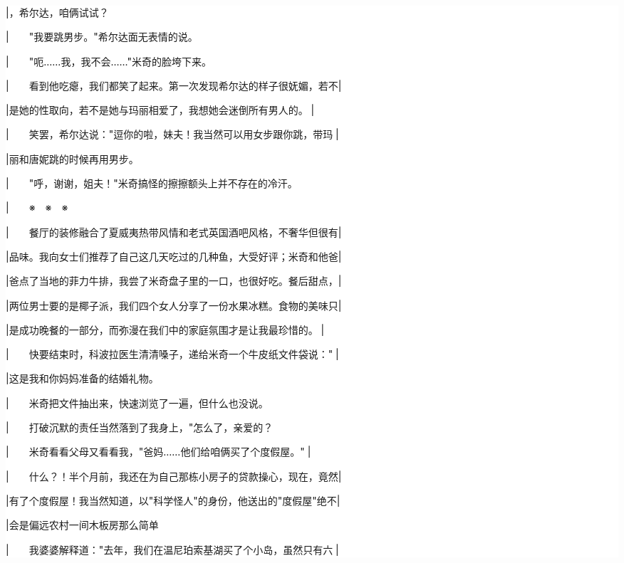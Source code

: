 |，希尔达，咱俩试试？

|　　"我要跳男步。"希尔达面无表情的说。

|　　"呃......我，我不会......"米奇的脸垮下来。

|　　看到他吃瘪，我们都笑了起来。第一次发现希尔达的样子很妩媚，若不|

|是她的性取向，若不是她与玛丽相爱了，我想她会迷倒所有男人的。 |

|　　笑罢，希尔达说："逗你的啦，妹夫！我当然可以用女步跟你跳，带玛 |

|丽和唐妮跳的时候再用男步。

|　　"呼，谢谢，姐夫！"米奇搞怪的擦擦额头上并不存在的冷汗。

|　　※　※　※

|　　餐厅的装修融合了夏威夷热带风情和老式英国酒吧风格，不奢华但很有|

|品味。我向女士们推荐了自己这几天吃过的几种鱼，大受好评；米奇和他爸|

|爸点了当地的菲力牛排，我尝了米奇盘子里的一口，也很好吃。餐后甜点，|

|两位男士要的是椰子派，我们四个女人分享了一份水果冰糕。食物的美味只|

|是成功晚餐的一部分，而弥漫在我们中的家庭氛围才是让我最珍惜的。 |

|　　快要结束时，科波拉医生清清嗓子，递给米奇一个牛皮纸文件袋说：" |

|这是我和你妈妈准备的结婚礼物。

|　　米奇把文件抽出来，快速浏览了一遍，但什么也没说。

|　　打破沉默的责任当然落到了我身上，"怎么了，亲爱的？

|　　米奇看看父母又看看我，"爸妈......他们给咱俩买了个度假屋。" |

|　　什么？！半个月前，我还在为自己那栋小房子的贷款操心，现在，竟然|

|有了个度假屋！我当然知道，以"科学怪人"的身份，他送出的"度假屋"绝不|

|会是偏远农村一间木板房那么简单

|　　我婆婆解释道："去年，我们在温尼珀索基湖买了个小岛，虽然只有六 |
